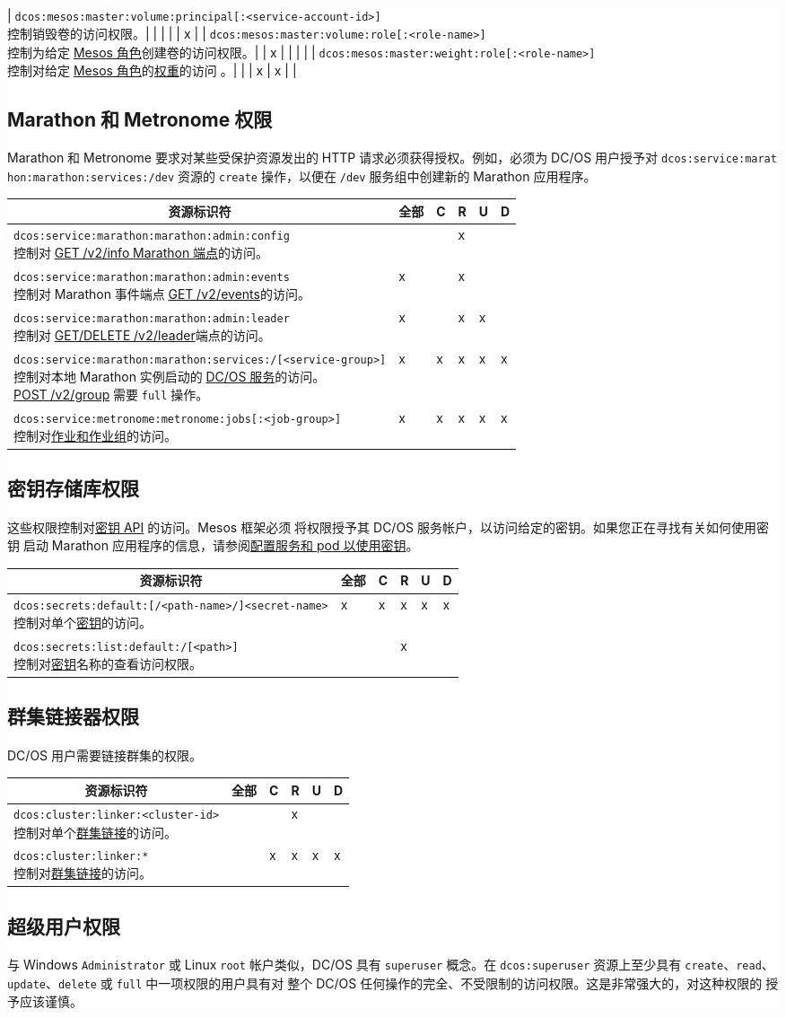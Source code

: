 | `dcos:mesos:master:volume:principal[:<service-account-id>]`<br> 控制销毁卷的访问权限。| | | | | x |
| `dcos:mesos:master:volume:role[:<role-name>]`<br> 控制为给定 [Mesos 角色](/dcos/cn/1.12/overview/concepts/#mesos-role)创建卷的访问权限。| | x | | | |
| `dcos:mesos:master:weight:role[:<role-name>]`<br> 控制对给定 [Mesos 角色](/dcos/cn/1.12/overview/concepts/#mesos-role)的[权重](https://mesos.apache.org/documentation/latest/weights/)的访问 。| | | x | x | |

## <a name="marathon-metronome"></a>Marathon 和 Metronome 权限

Marathon 和 Metronome 要求对某些受保护资源发出的 HTTP 请求必须获得授权。例如，必须为 DC/OS 用户授予对 `dcos:service:marathon:marathon:services:/dev` 资源的 `create` 操作，以便在 `/dev` 服务组中创建新的 Marathon 应用程序。

| 资源标识符 | 全部 | C | R | U | D |
| ----------------------------------------------------------------------------------------------------------------------------------------------------------------------------------------------------------------------------------------------------------------------------------- | ------ | --- | --- | --- | --- |
| `dcos:service:marathon:marathon:admin:config`<br> 控制对 [GET /v2/info Marathon 端点](/dcos/cn/1.12/deploying-services/marathon-api/#/info/)的访问。| | | x | | |
| `dcos:service:marathon:marathon:admin:events`<br> 控制对 Marathon 事件端点 [GET /v2/events](/dcos/cn/1.12/deploying-services/marathon-api/#/events/)的访问。| x | | x | | |
| `dcos:service:marathon:marathon:admin:leader`<br> 控制对 [GET/DELETE /v2/leader](/dcos/cn/1.12/deploying-services/marathon-api/#/leader/)端点的访问。| x | | x | x | |
| `dcos:service:marathon:marathon:services:/[<service-group>]`<br> 控制对本地 Marathon 实例启动的 [DC/OS 服务](/dcos/cn/1.12/deploying-services/)的访问。<br>[POST /v2/group](/dcos/cn/1.12/deploying-services/marathon-api/#/groups/) 需要 `full` 操作。| x | x | x | x | x |
| `dcos:service:metronome:metronome:jobs[:<job-group>]`<br> 控制对[作业和作业组](/dcos/cn/1.12/deploying-jobs/)的访问。| x | x | x | x | x |


## <a name="secrets"></a>密钥存储库权限

这些权限控制对[密钥 API](/dcos/cn/1.12/security/ent/secrets/secrets-api/) 的访问。Mesos 框架必须
将权限授予其 DC/OS 服务帐户，以访问给定的密钥。如果您正在寻找有关如何使用密钥
启动 Marathon 应用程序的信息，请参阅[配置服务和 pod 以使用密钥](/dcos/cn/1.12/security/ent/secrets/use-secrets/)。

| 资源标识符 | 全部 | C | R | U | D |
| ----------------------------------------------------------------------------------------------------------------------------------------------------------------------------------------------------------------------------------------------------------------------------------- | ------ | --- | --- | --- | --- |
| `dcos:secrets:default:[/<path-name>/]<secret-name>`<br> 控制对单个[密钥](/dcos/cn/1.12/security/ent/secrets/)的访问。| x | x | x | x | x |
| `dcos:secrets:list:default:/[<path>]`<br> 控制对[密钥](/dcos/cn/1.12/security/ent/secrets/)名称的查看访问权限。| | | x | | |

## <a name="cluster-linker"></a> 群集链接器权限

DC/OS 用户需要链接群集的权限。

| 资源标识符 | 全部 | C | R | U | D |
| ----------------------------------------------------------------------------------------------------------------------------------------------------------------------------------------------------------------------------------------------------------------------------------- | ------ | --- | --- | --- | --- |
| `dcos:cluster:linker:<cluster-id>`<br> 控制对单个[群集链接](/dcos/cn/1.12/administering-clusters/multiple-clusters/cluster-links/)的访问。| | | x | | |
| `dcos:cluster:linker:*`<br> 控制对[群集链接](/dcos/cn/1.12/administering-clusters/multiple-clusters/cluster-links/)的访问。| | x | x | x | x |


## <a name="superuser"></a>超级用户权限

与 Windows `Administrator` 或 Linux `root` 帐户类似，DC/OS 具有
`superuser` 概念。在 `dcos:superuser` 资源上至少具有 `create`、`read`、`update`、`delete` 或 `full` 中一项权限的用户具有对
整个 DC/OS 任何操作的完全、不受限制的访问权限。这是非常强大的，对这种权限的
授予应该谨慎。

